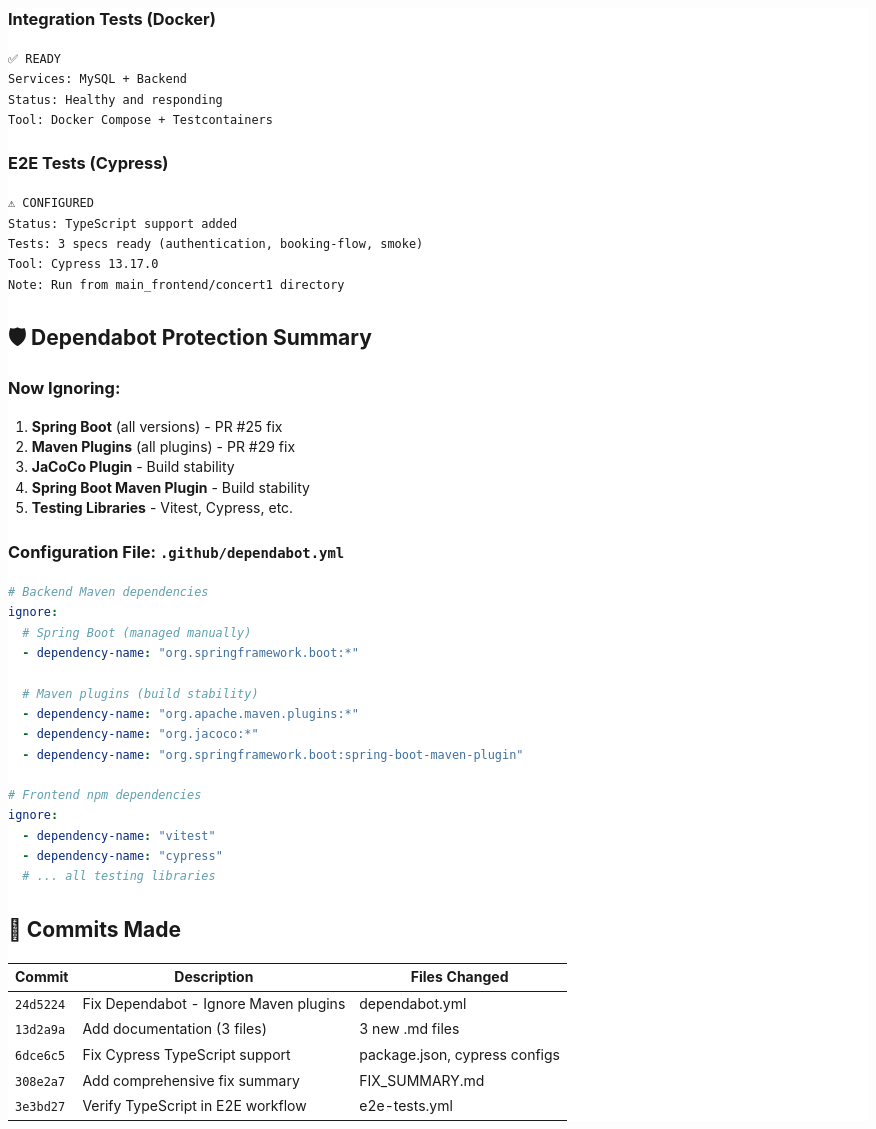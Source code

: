 ### Integration Tests (Docker)
```
✅ READY
Services: MySQL + Backend
Status: Healthy and responding
Tool: Docker Compose + Testcontainers
```

### E2E Tests (Cypress)
```
⚠️ CONFIGURED
Status: TypeScript support added
Tests: 3 specs ready (authentication, booking-flow, smoke)
Tool: Cypress 13.17.0
Note: Run from main_frontend/concert1 directory
```

## 🛡️ Dependabot Protection Summary

### Now Ignoring:
1. **Spring Boot** (all versions) - PR #25 fix
2. **Maven Plugins** (all plugins) - PR #29 fix
3. **JaCoCo Plugin** - Build stability
4. **Spring Boot Maven Plugin** - Build stability
5. **Testing Libraries** - Vitest, Cypress, etc.

### Configuration File: `.github/dependabot.yml`
```yaml
# Backend Maven dependencies
ignore:
  # Spring Boot (managed manually)
  - dependency-name: "org.springframework.boot:*"
  
  # Maven plugins (build stability)
  - dependency-name: "org.apache.maven.plugins:*"
  - dependency-name: "org.jacoco:*"
  - dependency-name: "org.springframework.boot:spring-boot-maven-plugin"

# Frontend npm dependencies  
ignore:
  - dependency-name: "vitest"
  - dependency-name: "cypress"
  # ... all testing libraries
```

## 📝 Commits Made

| Commit | Description | Files Changed |
|--------|-------------|---------------|
| `24d5224` | Fix Dependabot - Ignore Maven plugins | dependabot.yml |
| `13d2a9a` | Add documentation (3 files) | 3 new .md files |
| `6dce6c5` | Fix Cypress TypeScript support | package.json, cypress configs |
| `308e2a7` | Add comprehensive fix summary | FIX_SUMMARY.md |
| `3e3bd27` | Verify TypeScript in E2E workflow | e2e-tests.yml |
